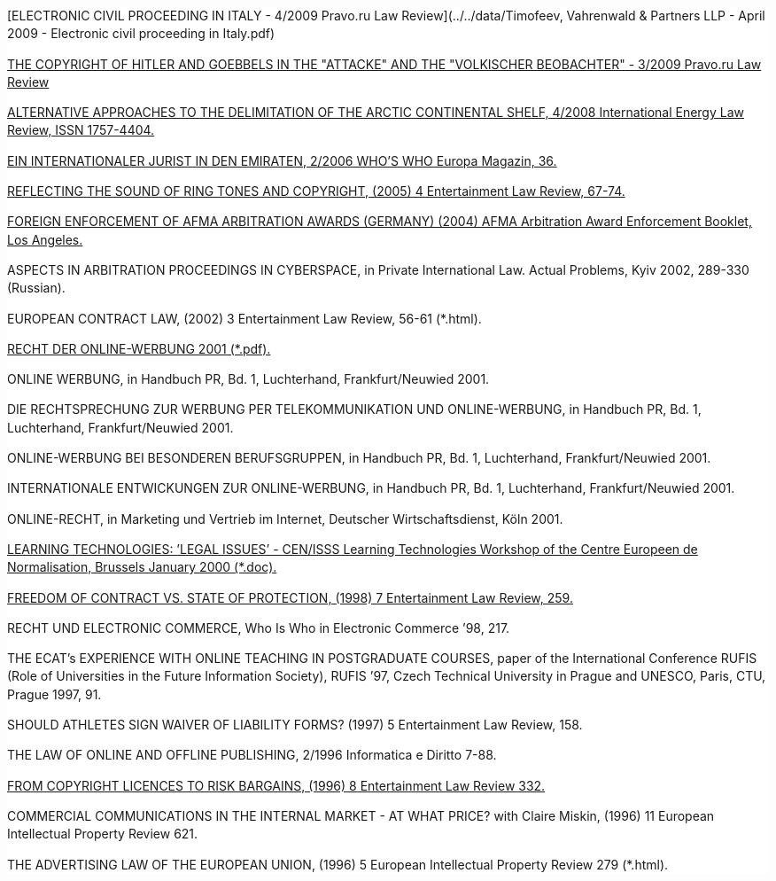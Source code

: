 [ELECTRONIC CIVIL PROCEEDING IN ITALY - 4/2009 Pravo.ru Law Review](../../data/Timofeev, Vahrenwald & Partners LLP - April 2009 - Electronic civil proceeding in Italy.pdf)

[THE COPYRIGHT OF HITLER AND GOEBBELS IN THE "ATTACKE" AND THE "VOLKISCHER BEOBACHTER" - 3/2009 Pravo.ru Law Review](../../data/tvp_com_03-09.pdf)

[ALTERNATIVE APPROACHES TO THE DELIMITATION OF THE ARCTIC CONTINENTAL SHELF, 4/2008 International Energy Law Review, ISSN 1757-4404\.](../../data/ielr_2008-4.pdf)

[EIN INTERNATIONALER JURIST IN DEN EMIRATEN, 2/2006 WHO’S WHO Europa Magazin, 36\.](../../data/Vahrenwald_VAE.pdf)

[REFLECTING THE SOUND OF RING TONES AND COPYRIGHT, (2005) 4 Entertainment Law Review, 67-74.](../../data/Refl.pdf)

[FOREIGN ENFORCEMENT OF AFMA ARBITRATION AWARDS (GERMANY) (2004) AFMA Arbitration Award Enforcement Booklet, Los Angeles.](../../data/AFMA40227.pdf)

ASPECTS IN ARBITRATION PROCEEDINGS IN CYBERSPACE, in Private International Law. Actual Problems, Kyiv 2002, 289-330 (Russian).

EUROPEAN CONTRACT LAW, (2002) 3 Entertainment Law Review, 56-61 (*.html).

[RECHT DER ONLINE-WERBUNG 2001 (*.pdf).](../../data/OnlineWerberecht2001.pdf)

ONLINE WERBUNG, in Handbuch PR, Bd. 1, Luchterhand, Frankfurt/Neuwied 2001.

DIE RECHTSPRECHUNG ZUR WERBUNG PER TELEKOMMUNIKATION UND ONLINE-WERBUNG, in Handbuch PR, Bd. 1, Luchterhand, Frankfurt/Neuwied 2001.

ONLINE-WERBUNG BEI BESONDEREN BERUFSGRUPPEN, in Handbuch PR, Bd. 1, Luchterhand, Frankfurt/Neuwied 2001.

INTERNATIONALE ENTWICKUNGEN ZUR ONLINE-WERBUNG, in Handbuch PR, Bd. 1, Luchterhand, Frankfurt/Neuwied 2001.

ONLINE-RECHT, in Marketing und Vertrieb im Internet, Deutscher Wirtschaftsdienst, Köln 2001.

[LEARNING TECHNOLOGIES: ’LEGAL ISSUES’ - CEN/ISSS Learning Technologies Workshop of the Centre Europeen de Normalisation, Brussels January 2000 (*.doc).](../../data/cen00111.doc)

[FREEDOM OF CONTRACT VS. STATE OF PROTECTION, (1998) 7 Entertainment Law Review, 259\.](../../data/CR_IntContr.pdf)

RECHT UND ELECTRONIC COMMERCE, Who Is Who in Electronic Commerce ’98, 217.

THE ECAT’s EXPERIENCE WITH ONLINE TEACHING IN POSTGRADUATE COURSES, paper of the International Conference RUFIS (Role of Universities in the Future Information Society), RUFIS ’97, Czech Technical University in Prague and UNESCO, Paris, CTU, Prague 1997, 91.

SHOULD ATHLETES SIGN WAIVER OF LIABILITY FORMS? (1997) 5 Entertainment Law Review, 158.

THE LAW OF ONLINE AND OFFLINE PUBLISHING, 2/1996 Informatica e Diritto 7-88.

[FROM COPYRIGHT LICENCES TO RISK BARGAINS, (1996) 8 Entertainment Law Review 332\.](../../data/CRLics.pdf)

COMMERCIAL COMMUNICATIONS IN THE INTERNAL MARKET - AT WHAT PRICE? with Claire Miskin, (1996) 11 European Intellectual Property Review 621.

THE ADVERTISING LAW OF THE EUROPEAN UNION, (1996) 5 European Intellectual Property Review 279 (*.html).
